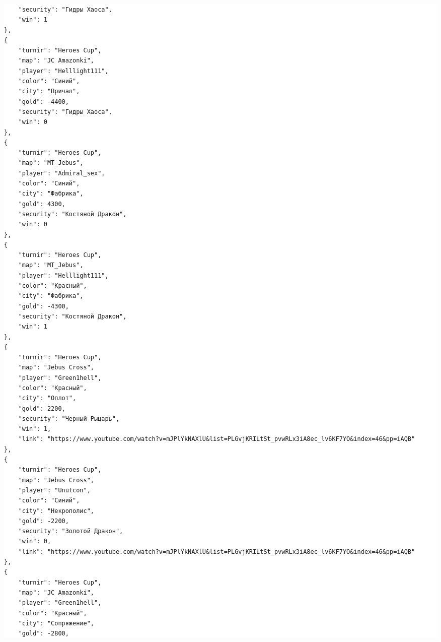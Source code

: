        "security": "Гидры Хаоса",
        "win": 1
    },
    {
        "turnir": "Heroes Cup",
        "map": "JC Amazonki",
        "player": "Helllight111",
        "color": "Синий",
        "city": "Причал",
        "gold": -4400,
        "security": "Гидры Хаоса",
        "win": 0
    },
    {
        "turnir": "Heroes Cup",
        "map": "MT_Jebus",
        "player": "Admiral_sex",
        "color": "Синий",
        "city": "Фабрика",
        "gold": 4300,
        "security": "Костяной Дракон",
        "win": 0
    },
    {
        "turnir": "Heroes Cup",
        "map": "MT_Jebus",
        "player": "Helllight111",
        "color": "Красный",
        "city": "Фабрика",
        "gold": -4300,
        "security": "Костяной Дракон",
        "win": 1
    },
    {
        "turnir": "Heroes Cup",
        "map": "Jebus Cross",
        "player": "Green1hell",
        "color": "Красный",
        "city": "Оплот",
        "gold": 2200,
        "security": "Черный Рыцарь",
        "win": 1,
        "link": "https://www.youtube.com/watch?v=mJPlYkNAXlU&list=PLGvjKRILtSt_pvwRLx3iA8ec_lv6KF7YO&index=46&pp=iAQB"
    },
    {
        "turnir": "Heroes Cup",
        "map": "Jebus Cross",
        "player": "Unutcon",
        "color": "Синий",
        "city": "Некрополис",
        "gold": -2200,
        "security": "Золотой Дракон",
        "win": 0,
        "link": "https://www.youtube.com/watch?v=mJPlYkNAXlU&list=PLGvjKRILtSt_pvwRLx3iA8ec_lv6KF7YO&index=46&pp=iAQB"
    },
    {
        "turnir": "Heroes Cup",
        "map": "JC Amazonki",
        "player": "Green1hell",
        "color": "Красный",
        "city": "Сопряжение",
        "gold": -2800,